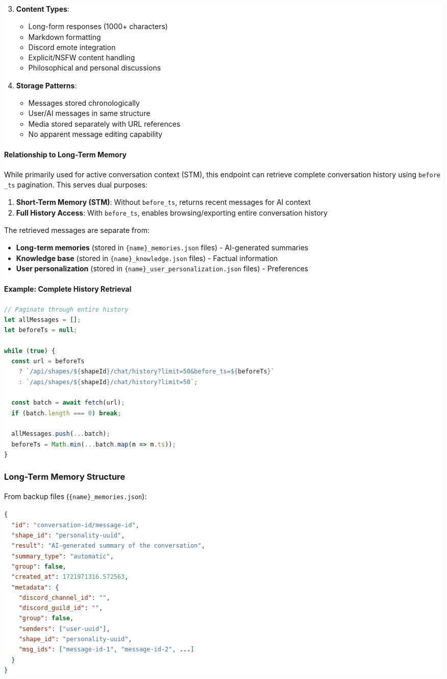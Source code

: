 3. **Content Types**:
   - Long-form responses (1000+ characters)
   - Markdown formatting
   - Discord emote integration
   - Explicit/NSFW content handling
   - Philosophical and personal discussions

4. **Storage Patterns**:
   - Messages stored chronologically
   - User/AI messages in same structure
   - Media stored separately with URL references
   - No apparent message editing capability

#### Relationship to Long-Term Memory
While primarily used for active conversation context (STM), this endpoint can retrieve complete conversation history using `before_ts` pagination. This serves dual purposes:

1. **Short-Term Memory (STM)**: Without `before_ts`, returns recent messages for AI context
2. **Full History Access**: With `before_ts`, enables browsing/exporting entire conversation history

The retrieved messages are separate from:
- **Long-term memories** (stored in `{name}_memories.json` files) - AI-generated summaries
- **Knowledge base** (stored in `{name}_knowledge.json` files) - Factual information
- **User personalization** (stored in `{name}_user_personalization.json` files) - Preferences

#### Example: Complete History Retrieval
```javascript
// Paginate through entire history
let allMessages = [];
let beforeTs = null;

while (true) {
  const url = beforeTs 
    ? `/api/shapes/${shapeId}/chat/history?limit=50&before_ts=${beforeTs}`
    : `/api/shapes/${shapeId}/chat/history?limit=50`;
    
  const batch = await fetch(url);
  if (batch.length === 0) break;
  
  allMessages.push(...batch);
  beforeTs = Math.min(...batch.map(m => m.ts));
}
```

### Long-Term Memory Structure
From backup files (`{name}_memories.json`):

```json
{
  "id": "conversation-id/message-id",
  "shape_id": "personality-uuid",
  "result": "AI-generated summary of the conversation",
  "summary_type": "automatic",
  "group": false,
  "created_at": 1721971316.572563,
  "metadata": {
    "discord_channel_id": "",
    "discord_guild_id": "",
    "group": false,
    "senders": ["user-uuid"],
    "shape_id": "personality-uuid",
    "msg_ids": ["message-id-1", "message-id-2", ...]
  }
}
```